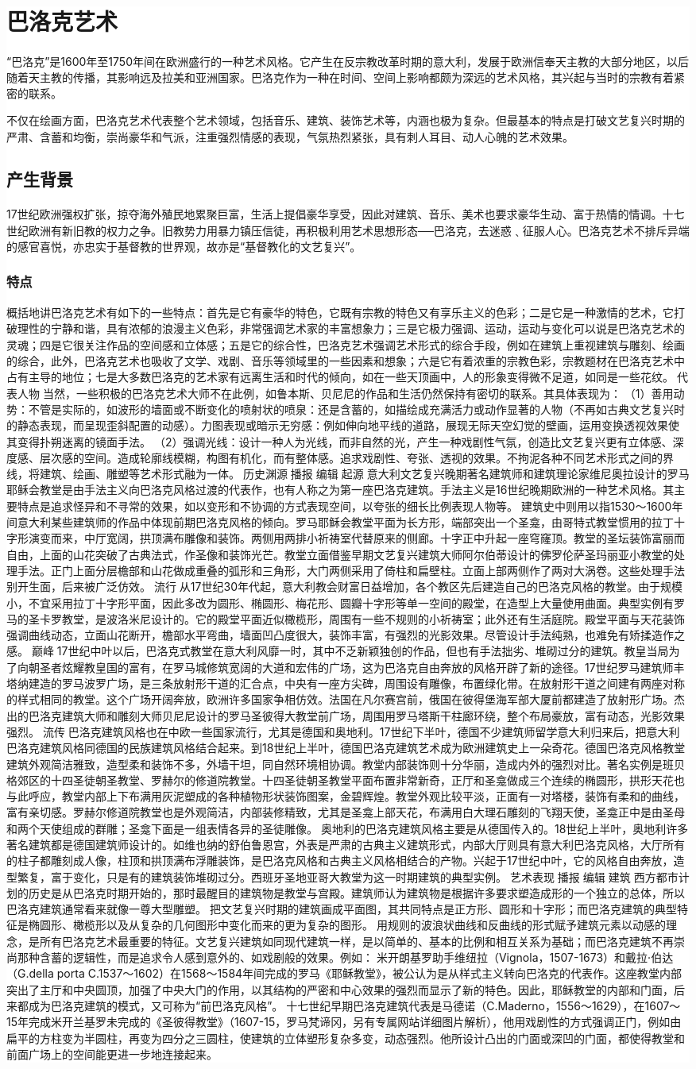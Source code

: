 # 巴洛克艺术

“巴洛克”是1600年至1750年间在欧洲盛行的一种艺术风格。它产生在反宗教改革时期的意大利，发展于欧洲信奉天主教的大部分地区，以后随着天主教的传播，其影响远及拉美和亚洲国家。巴洛克作为一种在时间、空间上影响都颇为深远的艺术风格，其兴起与当时的宗教有着紧密的联系。

不仅在绘画方面，巴洛克艺术代表整个艺术领域，包括音乐、建筑、装饰艺术等，内涵也极为复杂。但最基本的特点是打破文艺复兴时期的严肃、含蓄和均衡，崇尚豪华和气派，注重强烈情感的表现，气氛热烈紧张，具有刺人耳目、动人心魄的艺术效果。

## 产生背景

17世纪欧洲强权扩张，掠夺海外殖民地累聚巨富，生活上提倡豪华享受，因此对建筑、音乐、美术也要求豪华生动、富于热情的情调。十七世纪欧洲有新旧教的权力之争。旧教势力用暴力镇压信徒，再积极利用艺术思想形态──巴洛克，去迷惑﹑征服人心。巴洛克艺术不排斥异端的感官喜悦，亦忠实于基督教的世界观，故亦是“基督教化的文艺复兴”。

### 特点

概括地讲巴洛克艺术有如下的一些特点：首先是它有豪华的特色，它既有宗教的特色又有享乐主义的色彩；二是它是一种激情的艺术，它打破理性的宁静和谐，具有浓郁的浪漫主义色彩，非常强调艺术家的丰富想象力；三是它极力强调、运动，运动与变化可以说是巴洛克艺术的灵魂；四是它很关注作品的空间感和立体感；五是它的综合性，巴洛克艺术强调艺术形式的综合手段，例如在建筑上重视建筑与雕刻、绘画的综合，此外，巴洛克艺术也吸收了文学、戏剧、音乐等领域里的一些因素和想象；六是它有着浓重的宗教色彩，宗教题材在巴洛克艺术中占有主导的地位；七是大多数巴洛克的艺术家有远离生活和时代的倾向，如在一些天顶画中，人的形象变得微不足道，如同是一些花纹。
代表人物
当然，一些积极的巴洛克艺术大师不在此例，如鲁本斯、贝尼尼的作品和生活仍然保持有密切的联系。其具体表现为：
（1）善用动势：不管是实际的，如波形的墙面或不断变化的喷射状的喷泉：还是含蓄的，如描绘成充满活力或动作显著的人物（不再如古典文艺复兴时的静态表现，而呈现歪斜配置的动感）。力图表现或暗示无穷感：例如伸向地平线的道路，展现无际天空幻觉的壁画，运用变换透视效果使其变得扑朔迷离的镜面手法。
（2）强调光线：设计一种人为光线，而非自然的光，产生一种戏剧性气氛，创造比文艺复兴更有立体感、深度感、层次感的空间。造成轮廓线模糊，构图有机化，而有整体感。追求戏剧性、夸张、透视的效果。不拘泥各种不同艺术形式之间的界线，将建筑、绘画、雕塑等艺术形式融为一体。
历史渊源
播报
编辑
起源
意大利文艺复兴晚期著名建筑师和建筑理论家维尼奥拉设计的罗马耶稣会教堂是由手法主义向巴洛克风格过渡的代表作，也有人称之为第一座巴洛克建筑。手法主义是16世纪晚期欧洲的一种艺术风格。其主要特点是追求怪异和不寻常的效果，如以变形和不协调的方式表现空间，以夸张的细长比例表现人物等。
建筑史中则用以指1530～1600年间意大利某些建筑师的作品中体现前期巴洛克风格的倾向。罗马耶稣会教堂平面为长方形，端部突出一个圣龛，由哥特式教堂惯用的拉丁十字形演变而来，中厅宽阔，拱顶满布雕像和装饰。两侧用两排小祈祷室代替原来的侧廊。十字正中升起一座穹窿顶。教堂的圣坛装饰富丽而自由，上面的山花突破了古典法式，作圣像和装饰光芒。教堂立面借鉴早期文艺复兴建筑大师阿尔伯蒂设计的佛罗伦萨圣玛丽亚小教堂的处理手法。正门上面分层檐部和山花做成重叠的弧形和三角形，大门两侧采用了倚柱和扁壁柱。立面上部两侧作了两对大涡卷。这些处理手法别开生面，后来被广泛仿效。
流行
从17世纪30年代起，意大利教会财富日益增加，各个教区先后建造自己的巴洛克风格的教堂。由于规模小，不宜采用拉丁十字形平面，因此多改为圆形、椭圆形、梅花形、圆瓣十字形等单一空间的殿堂，在造型上大量使用曲面。典型实例有罗马的圣卡罗教堂，是波洛米尼设计的。它的殿堂平面近似橄榄形，周围有一些不规则的小祈祷室；此外还有生活庭院。殿堂平面与天花装饰强调曲线动态，立面山花断开，檐部水平弯曲，墙面凹凸度很大，装饰丰富，有强烈的光影效果。尽管设计手法纯熟，也难免有矫揉造作之感。
巅峰
17世纪中叶以后，巴洛克式教堂在意大利风靡一时，其中不乏新颖独创的作品，但也有手法拙劣、堆砌过分的建筑。教皇当局为了向朝圣者炫耀教皇国的富有，在罗马城修筑宽阔的大道和宏伟的广场，这为巴洛克自由奔放的风格开辟了新的途径。17世纪罗马建筑师丰塔纳建造的罗马波罗广场，是三条放射形干道的汇合点，中央有一座方尖碑，周围设有雕像，布置绿化带。在放射形干道之间建有两座对称的样式相同的教堂。这个广场开阔奔放，欧洲许多国家争相仿效。法国在凡尔赛宫前，俄国在彼得堡海军部大厦前都建造了放射形广场。杰出的巴洛克建筑大师和雕刻大师贝尼尼设计的罗马圣彼得大教堂前广场，周围用罗马塔斯干柱廊环绕，整个布局豪放，富有动态，光影效果强烈。
流传
巴洛克建筑风格也在中欧一些国家流行，尤其是德国和奥地利。17世纪下半叶，德国不少建筑师留学意大利归来后，把意大利巴洛克建筑风格同德国的民族建筑风格结合起来。到18世纪上半叶，德国巴洛克建筑艺术成为欧洲建筑史上一朵奇花。德国巴洛克风格教堂建筑外观简洁雅致，造型柔和装饰不多，外墙干坦，同自然环境相协调。教堂内部装饰则十分华丽，造成内外的强烈对比。著名实例是班贝格郊区的十四圣徒朝圣教堂、罗赫尔的修道院教堂。十四圣徒朝圣教堂平面布置非常新奇，正厅和圣龛做成三个连续的椭圆形，拱形天花也与此呼应，教堂内部上下布满用灰泥塑成的各种植物形状装饰图案，金碧辉煌。教堂外观比较平淡，正面有一对塔楼，装饰有柔和的曲线，富有亲切感。罗赫尔修道院教堂也是外观简洁，内部装修精致，尤其是圣龛上部天花，布满用白大理石雕刻的飞翔天使，圣龛正中是由圣母和两个天使组成的群雕；圣龛下面是一组表情各异的圣徒雕像。
奥地利的巴洛克建筑风格主要是从德国传入的。18世纪上半叶，奥地利许多著名建筑都是德国建筑师设计的。如维也纳的舒伯鲁恩宫，外表是严肃的古典主义建筑形式，内部大厅则具有意大利巴洛克风格，大厅所有的柱子都雕刻成人像，柱顶和拱顶满布浮雕装饰，是巴洛克风格和古典主义风格相结合的产物。兴起于17世纪中叶，它的风格自由奔放，造型繁复，富于变化，只是有的建筑装饰堆砌过分。西班牙圣地亚哥大教堂为这一时期建筑的典型实例。
艺术表现
播报
编辑
建筑
西方都市计划的历史是从巴洛克时期开始的，那时最醒目的建筑物是教堂与宫殿。建筑师认为建筑物是根据许多要求塑造成形的一个独立的总体，所以巴洛克建筑通常看来就像一尊大型雕塑。
把文艺复兴时期的建筑画成平面图，其共同特点是正方形、圆形和十字形；而巴洛克建筑的典型特征是椭圆形、橄榄形以及从复杂的几何图形中变化而来的更为复杂的图形。
用规则的波浪状曲线和反曲线的形式赋予建筑元素以动感的理念，是所有巴洛克艺术最重要的特征。文艺复兴建筑如同现代建筑一样，是以简单的、基本的比例和相互关系为基础；而巴洛克建筑不再崇尚那种含蓄的逻辑性，而是追求令人感到意外的、如戏剧般的效果。例如：
米开朗基罗助手维纽拉（Vignola，1507-1673）和戴拉·伯达（G.della porta C.1537～1602）在1568～1584年间完成的罗马《耶稣教堂》，被公认为是从样式主义转向巴洛克的代表作。这座教堂内部突出了主厅和中央圆顶，加强了中央大门的作用，以其结构的严密和中心效果的强烈而显示了新的特色。因此，耶稣教堂的内部和门面，后来都成为巴洛克建筑的模式，又可称为“前巴洛克风格”。
十七世纪早期巴洛克建筑代表是马德诺（C.Maderno，1556～1629），在1607～15年完成米开兰基罗未完成的《圣彼得教堂》（1607-15，罗马梵谛冈，另有专属网站详细图片解析），他用戏剧性的方式强调正门，例如由扁平的方柱变为半圆柱，再变为四分之三圆柱，使建筑的立体塑形复杂多变，动态强烈。他所设计凸出的门面或深凹的门面，都使得教堂和前面广场上的空间能更进一步地连接起来。